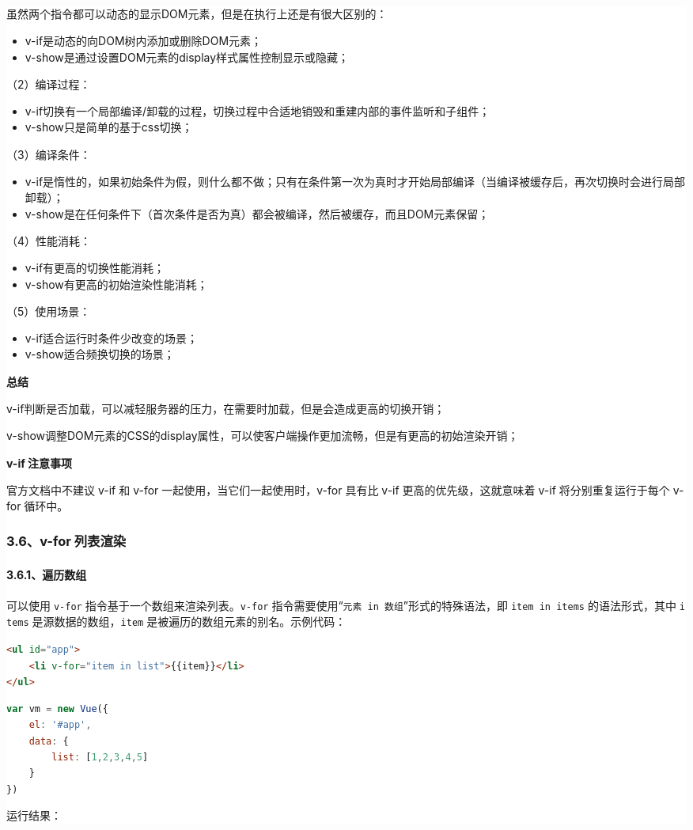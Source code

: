 虽然两个指令都可以动态的显示DOM元素，但是在执行上还是有很大区别的：

- v-if是动态的向DOM树内添加或删除DOM元素；
- v-show是通过设置DOM元素的display样式属性控制显示或隐藏；

（2）编译过程：

- v-if切换有一个局部编译/卸载的过程，切换过程中合适地销毁和重建内部的事件监听和子组件；
- v-show只是简单的基于css切换；

（3）编译条件：

- v-if是惰性的，如果初始条件为假，则什么都不做；只有在条件第一次为真时才开始局部编译（当编译被缓存后，再次切换时会进行局部卸载）；
- v-show是在任何条件下（首次条件是否为真）都会被编译，然后被缓存，而且DOM元素保留；

（4）性能消耗：

- v-if有更高的切换性能消耗；
- v-show有更高的初始渲染性能消耗；

（5）使用场景：

- v-if适合运行时条件少改变的场景；
- v-show适合频换切换的场景；

**总结**

v-if判断是否加载，可以减轻服务器的压力，在需要时加载，但是会造成更高的切换开销；

v-show调整DOM元素的CSS的display属性，可以使客户端操作更加流畅，但是有更高的初始渲染开销；

**v-if 注意事项**

官方文档中不建议 v-if 和 v-for 一起使用，当它们一起使用时，v-for 具有比 v-if 更高的优先级，这就意味着 v-if 将分别重复运行于每个 v-for 循环中。



### 3.6、v-for 列表渲染

#### 3.6.1、遍历数组

可以使用 `v-for` 指令基于一个数组来渲染列表。`v-for` 指令需要使用“`元素 in 数组`”形式的特殊语法，即 `item in items` 的语法形式，其中 `items` 是源数据的数组，`item` 是被遍历的数组元素的别名。示例代码：

```html
<ul id="app">
	<li v-for="item in list">{{item}}</li>
</ul>
```

```javascript
var vm = new Vue({
	el: '#app',
	data: {
		list: [1,2,3,4,5]
	}
})
```

运行结果：
